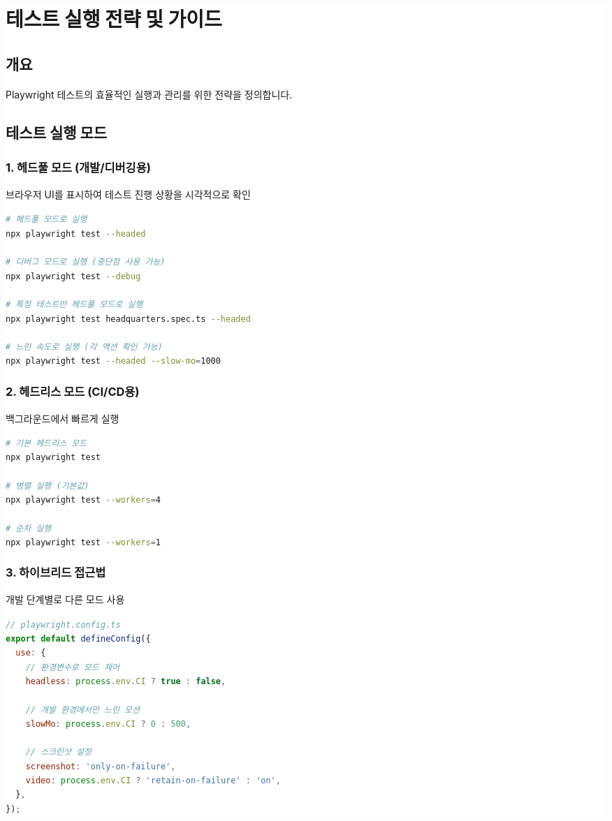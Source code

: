 

# 테스트 실행 전략 및 가이드

## 개요
Playwright 테스트의 효율적인 실행과 관리를 위한 전략을 정의합니다.

## 테스트 실행 모드

### 1. 헤드풀 모드 (개발/디버깅용)
브라우저 UI를 표시하여 테스트 진행 상황을 시각적으로 확인

```bash
# 헤드풀 모드로 실행
npx playwright test --headed

# 디버그 모드로 실행 (중단점 사용 가능)
npx playwright test --debug

# 특정 테스트만 헤드풀 모드로 실행
npx playwright test headquarters.spec.ts --headed

# 느린 속도로 실행 (각 액션 확인 가능)
npx playwright test --headed --slow-mo=1000
```

### 2. 헤드리스 모드 (CI/CD용)
백그라운드에서 빠르게 실행

```bash
# 기본 헤드리스 모드
npx playwright test

# 병렬 실행 (기본값)
npx playwright test --workers=4

# 순차 실행
npx playwright test --workers=1
```

### 3. 하이브리드 접근법
개발 단계별로 다른 모드 사용

```javascript
// playwright.config.ts
export default defineConfig({
  use: {
    // 환경변수로 모드 제어
    headless: process.env.CI ? true : false,
    
    // 개발 환경에서만 느린 모션
    slowMo: process.env.CI ? 0 : 500,
    
    // 스크린샷 설정
    screenshot: 'only-on-failure',
    video: process.env.CI ? 'retain-on-failure' : 'on',
  },
});
```
